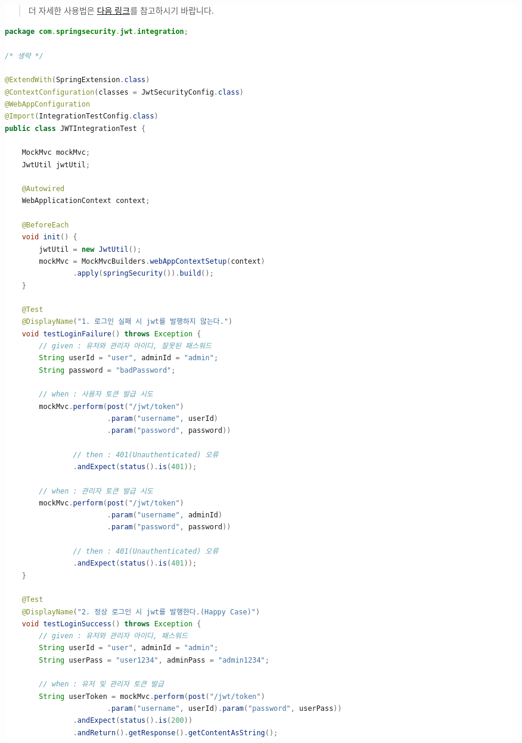   ```java
  ```
  > 더 자세한 사용법은 [다음 링크](https://docs.spring.io/spring-security/reference/servlet/test/mockmvc/oauth2.html)를 참고하시기 바랍니다.

```java
package com.springsecurity.jwt.integration;

/* 생략 */

@ExtendWith(SpringExtension.class)
@ContextConfiguration(classes = JwtSecurityConfig.class)
@WebAppConfiguration
@Import(IntegrationTestConfig.class)
public class JWTIntegrationTest {

    MockMvc mockMvc;
    JwtUtil jwtUtil;

    @Autowired
    WebApplicationContext context;

    @BeforeEach
    void init() {
        jwtUtil = new JwtUtil();
        mockMvc = MockMvcBuilders.webAppContextSetup(context)
                .apply(springSecurity()).build();
    }

    @Test
    @DisplayName("1. 로그인 실패 시 jwt를 발행하지 않는다.")
    void testLoginFailure() throws Exception {
        // given : 유저와 관리자 아이디, 잘못된 패스워드
        String userId = "user", adminId = "admin";
        String password = "badPassword";

        // when : 사용자 토큰 발급 시도
        mockMvc.perform(post("/jwt/token")
                        .param("username", userId)
                        .param("password", password))

                // then : 401(Unauthenticated) 오류
                .andExpect(status().is(401));

        // when : 관리자 토큰 발급 시도
        mockMvc.perform(post("/jwt/token")
                        .param("username", adminId)
                        .param("password", password))

                // then : 401(Unauthenticated) 오류
                .andExpect(status().is(401));
    }

    @Test
    @DisplayName("2. 정상 로그인 시 jwt를 발행한다.(Happy Case)")
    void testLoginSuccess() throws Exception {
        // given : 유저와 관리자 아이디, 패스워드
        String userId = "user", adminId = "admin";
        String userPass = "user1234", adminPass = "admin1234";

        // when : 유저 및 관리자 토큰 발급
        String userToken = mockMvc.perform(post("/jwt/token")
                        .param("username", userId).param("password", userPass))
                .andExpect(status().is(200))
                .andReturn().getResponse().getContentAsString();
```